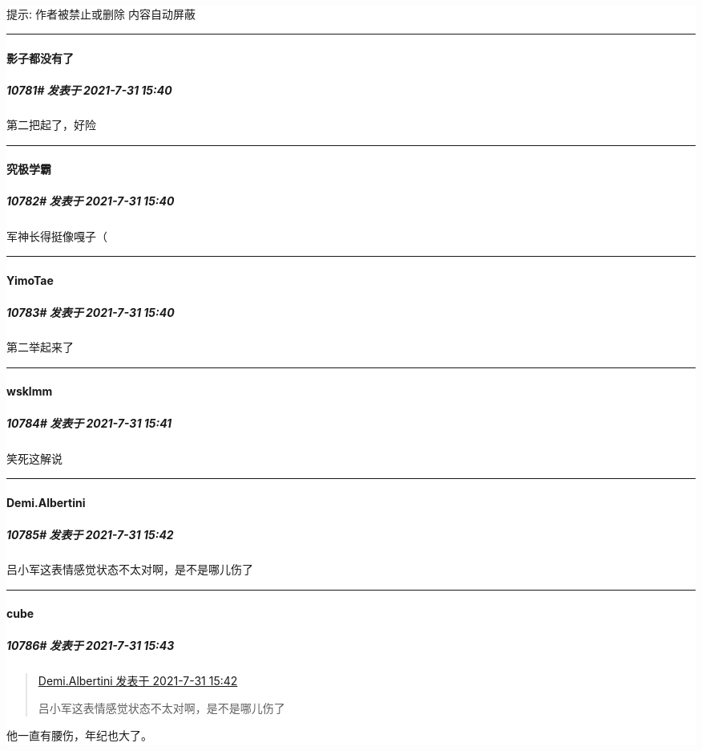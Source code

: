 提示: 作者被禁止或删除 内容自动屏蔽


*****

####  影子都没有了  
##### 10781#       发表于 2021-7-31 15:40


第二把起了，好险


*****

####  究极学霸  
##### 10782#       发表于 2021-7-31 15:40


军神长得挺像嘎子（


*****

####  YimoTae  
##### 10783#       发表于 2021-7-31 15:40


第二举起来了


*****

####  wsklmm  
##### 10784#       发表于 2021-7-31 15:41


笑死这解说


*****

####  Demi.Albertini  
##### 10785#       发表于 2021-7-31 15:42


吕小军这表情感觉状态不太对啊，是不是哪儿伤了


*****

####  cube  
##### 10786#       发表于 2021-7-31 15:43


<blockquote><a href="httphttps://bbs.saraba1st.com/2b/forum.php?mod=redirect&amp;goto=findpost&amp;pid=52180571&amp;ptid=2015306" target="_blank">Demi.Albertini 发表于 2021-7-31 15:42</a>

吕小军这表情感觉状态不太对啊，是不是哪儿伤了</blockquote>
他一直有腰伤，年纪也大了。
